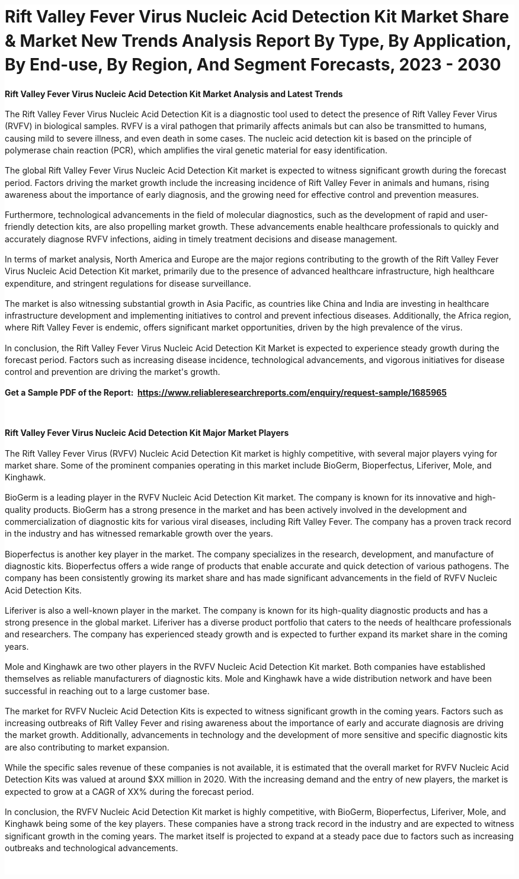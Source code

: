 <p><h1>Rift Valley Fever Virus Nucleic Acid Detection Kit Market Share & Market New Trends Analysis Report By Type, By Application, By End-use, By Region, And Segment Forecasts, 2023 - 2030</h1></p><p><strong>Rift Valley Fever Virus Nucleic Acid Detection Kit Market Analysis and Latest Trends</strong></p>
<p><p>The Rift Valley Fever Virus Nucleic Acid Detection Kit is a diagnostic tool used to detect the presence of Rift Valley Fever Virus (RVFV) in biological samples. RVFV is a viral pathogen that primarily affects animals but can also be transmitted to humans, causing mild to severe illness, and even death in some cases. The nucleic acid detection kit is based on the principle of polymerase chain reaction (PCR), which amplifies the viral genetic material for easy identification.</p><p>The global Rift Valley Fever Virus Nucleic Acid Detection Kit market is expected to witness significant growth during the forecast period. Factors driving the market growth include the increasing incidence of Rift Valley Fever in animals and humans, rising awareness about the importance of early diagnosis, and the growing need for effective control and prevention measures.</p><p>Furthermore, technological advancements in the field of molecular diagnostics, such as the development of rapid and user-friendly detection kits, are also propelling market growth. These advancements enable healthcare professionals to quickly and accurately diagnose RVFV infections, aiding in timely treatment decisions and disease management.</p><p>In terms of market analysis, North America and Europe are the major regions contributing to the growth of the Rift Valley Fever Virus Nucleic Acid Detection Kit market, primarily due to the presence of advanced healthcare infrastructure, high healthcare expenditure, and stringent regulations for disease surveillance.</p><p>The market is also witnessing substantial growth in Asia Pacific, as countries like China and India are investing in healthcare infrastructure development and implementing initiatives to control and prevent infectious diseases. Additionally, the Africa region, where Rift Valley Fever is endemic, offers significant market opportunities, driven by the high prevalence of the virus.</p><p>In conclusion, the Rift Valley Fever Virus Nucleic Acid Detection Kit Market is expected to experience steady growth during the forecast period. Factors such as increasing disease incidence, technological advancements, and vigorous initiatives for disease control and prevention are driving the market's growth.</p></p>
<p><strong>Get a Sample PDF of the Report:&nbsp; <a href="https://www.reliableresearchreports.com/enquiry/request-sample/1685965">https://www.reliableresearchreports.com/enquiry/request-sample/1685965</a></strong></p>
<p>&nbsp;</p>
<p><strong>Rift Valley Fever Virus Nucleic Acid Detection Kit Major Market Players</strong></p>
<p><p>The Rift Valley Fever Virus (RVFV) Nucleic Acid Detection Kit market is highly competitive, with several major players vying for market share. Some of the prominent companies operating in this market include BioGerm, Bioperfectus, Liferiver, Mole, and Kinghawk.</p><p>BioGerm is a leading player in the RVFV Nucleic Acid Detection Kit market. The company is known for its innovative and high-quality products. BioGerm has a strong presence in the market and has been actively involved in the development and commercialization of diagnostic kits for various viral diseases, including Rift Valley Fever. The company has a proven track record in the industry and has witnessed remarkable growth over the years.</p><p>Bioperfectus is another key player in the market. The company specializes in the research, development, and manufacture of diagnostic kits. Bioperfectus offers a wide range of products that enable accurate and quick detection of various pathogens. The company has been consistently growing its market share and has made significant advancements in the field of RVFV Nucleic Acid Detection Kits.</p><p>Liferiver is also a well-known player in the market. The company is known for its high-quality diagnostic products and has a strong presence in the global market. Liferiver has a diverse product portfolio that caters to the needs of healthcare professionals and researchers. The company has experienced steady growth and is expected to further expand its market share in the coming years.</p><p>Mole and Kinghawk are two other players in the RVFV Nucleic Acid Detection Kit market. Both companies have established themselves as reliable manufacturers of diagnostic kits. Mole and Kinghawk have a wide distribution network and have been successful in reaching out to a large customer base.</p><p>The market for RVFV Nucleic Acid Detection Kits is expected to witness significant growth in the coming years. Factors such as increasing outbreaks of Rift Valley Fever and rising awareness about the importance of early and accurate diagnosis are driving the market growth. Additionally, advancements in technology and the development of more sensitive and specific diagnostic kits are also contributing to market expansion.</p><p>While the specific sales revenue of these companies is not available, it is estimated that the overall market for RVFV Nucleic Acid Detection Kits was valued at around $XX million in 2020. With the increasing demand and the entry of new players, the market is expected to grow at a CAGR of XX% during the forecast period.</p><p>In conclusion, the RVFV Nucleic Acid Detection Kit market is highly competitive, with BioGerm, Bioperfectus, Liferiver, Mole, and Kinghawk being some of the key players. These companies have a strong track record in the industry and are expected to witness significant growth in the coming years. The market itself is projected to expand at a steady pace due to factors such as increasing outbreaks and technological advancements.</p></p>
<p>&nbsp;</p>